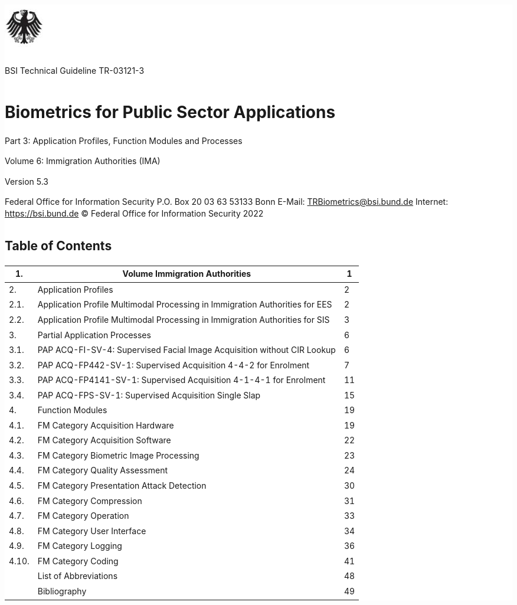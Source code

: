 ![](_page_0_Picture_0.jpeg)

BSI Technical Guideline TR-03121-3

# Biometrics for Public Sector Applications

Part 3: Application Profiles, Function Modules and Processes

Volume 6: Immigration Authorities (IMA)

Version 5.3

Federal Office for Information Security P.O. Box 20 03 63 53133 Bonn E-Mail: TRBiometrics@bsi.bund.de Internet: https://bsi.bund.de © Federal Office for Information Security 2022

## **Table of Contents**

| 1.    | Volume Immigration Authorities<br>                                               | 1  |
|-------|----------------------------------------------------------------------------------|----|
| 2.    | Application Profiles<br>                                                         | 2  |
| 2.1.  | Application Profile Multimodal Processing in Immigration Authorities for EES<br> | 2  |
| 2.2.  | Application Profile Multimodal Processing in Immigration Authorities for SIS<br> | 3  |
| 3.    | Partial Application Processes<br>                                                | 6  |
| 3.1.  | PAP ACQ-FI-SV-4: Supervised Facial Image Acquisition without CIR Lookup<br>      | 6  |
| 3.2.  | PAP ACQ-FP442-SV-1: Supervised Acquisition 4-4-2 for Enrolment<br>               | 7  |
| 3.3.  | PAP ACQ-FP4141-SV-1: Supervised Acquisition 4-1-4-1 for Enrolment<br>            | 11 |
| 3.4.  | PAP ACQ-FPS-SV-1: Supervised Acquisition Single Slap<br>                         | 15 |
| 4.    | Function Modules<br>                                                             | 19 |
| 4.1.  | FM Category Acquisition Hardware<br>                                             | 19 |
| 4.2.  | FM Category Acquisition Software<br>                                             | 22 |
| 4.3.  | FM Category Biometric Image Processing<br>                                       | 23 |
| 4.4.  | FM Category Quality Assessment<br>                                               | 24 |
| 4.5.  | FM Category Presentation Attack Detection<br>                                    | 30 |
| 4.6.  | FM Category Compression<br>                                                      | 31 |
| 4.7.  | FM Category Operation<br>                                                        | 33 |
| 4.8.  | FM Category User Interface<br>                                                   | 34 |
| 4.9.  | FM Category Logging<br>                                                          | 36 |
| 4.10. | FM Category Coding<br>                                                           | 41 |
|       | List of Abbreviations<br>                                                        | 48 |
|       | Bibliography<br>                                                                 | 49 |

